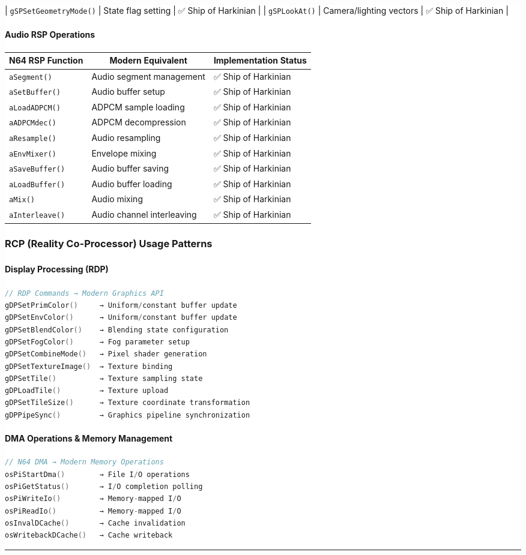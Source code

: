 | `gSPSetGeometryMode()` | State flag setting | ✅ Ship of Harkinian |
| `gSPLookAt()` | Camera/lighting vectors | ✅ Ship of Harkinian |

#### **Audio RSP Operations**
| N64 RSP Function | Modern Equivalent | Implementation Status |
|------------------|-------------------|----------------------|
| `aSegment()` | Audio segment management | ✅ Ship of Harkinian |
| `aSetBuffer()` | Audio buffer setup | ✅ Ship of Harkinian |
| `aLoadADPCM()` | ADPCM sample loading | ✅ Ship of Harkinian |
| `aADPCMdec()` | ADPCM decompression | ✅ Ship of Harkinian |
| `aResample()` | Audio resampling | ✅ Ship of Harkinian |
| `aEnvMixer()` | Envelope mixing | ✅ Ship of Harkinian |
| `aSaveBuffer()` | Audio buffer saving | ✅ Ship of Harkinian |
| `aLoadBuffer()` | Audio buffer loading | ✅ Ship of Harkinian |
| `aMix()` | Audio mixing | ✅ Ship of Harkinian |
| `aInterleave()` | Audio channel interleaving | ✅ Ship of Harkinian |

### **RCP (Reality Co-Processor) Usage Patterns**

#### **Display Processing (RDP)**
```c
// RDP Commands → Modern Graphics API
gDPSetPrimColor()     → Uniform/constant buffer update
gDPSetEnvColor()      → Uniform/constant buffer update
gDPSetBlendColor()    → Blending state configuration
gDPSetFogColor()      → Fog parameter setup
gDPSetCombineMode()   → Pixel shader generation
gDPSetTextureImage()  → Texture binding
gDPSetTile()          → Texture sampling state
gDPLoadTile()         → Texture upload
gDPSetTileSize()      → Texture coordinate transformation
gDPPipeSync()         → Graphics pipeline synchronization
```

#### **DMA Operations & Memory Management**
```c
// N64 DMA → Modern Memory Operations
osPiStartDma()        → File I/O operations
osPiGetStatus()       → I/O completion polling
osPiWriteIo()         → Memory-mapped I/O
osPiReadIo()          → Memory-mapped I/O
osInvalDCache()       → Cache invalidation
osWritebackDCache()   → Cache writeback
```

---